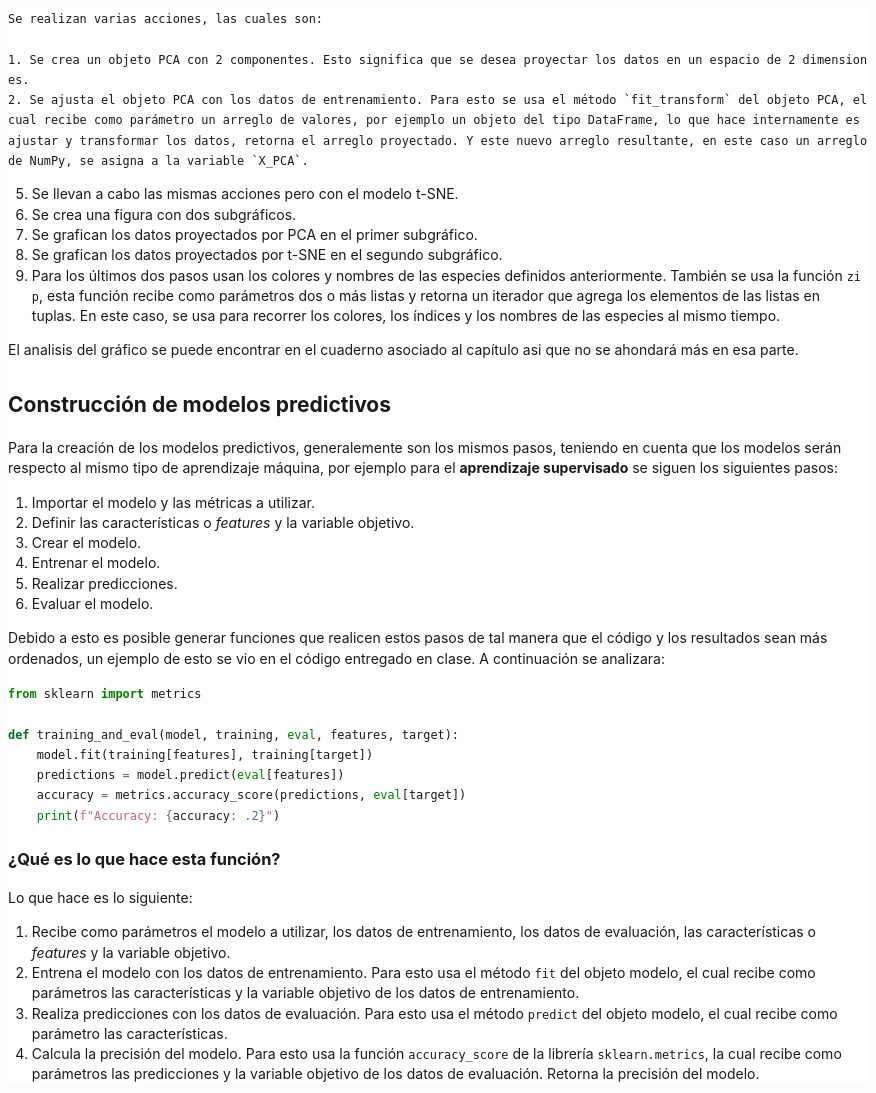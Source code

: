     Se realizan varias acciones, las cuales son:

    1. Se crea un objeto PCA con 2 componentes. Esto significa que se desea proyectar los datos en un espacio de 2 dimensiones.
    2. Se ajusta el objeto PCA con los datos de entrenamiento. Para esto se usa el método `fit_transform` del objeto PCA, el cual recibe como parámetro un arreglo de valores, por ejemplo un objeto del tipo DataFrame, lo que hace internamente es ajustar y transformar los datos, retorna el arreglo proyectado. Y este nuevo arreglo resultante, en este caso un arreglo de NumPy, se asigna a la variable `X_PCA`.
5. Se llevan a cabo las mismas acciones pero con el modelo t-SNE.
6. Se crea una figura con dos subgráficos.
7. Se grafican los datos proyectados por PCA en el primer subgráfico.
8. Se grafican los datos proyectados por t-SNE en el segundo subgráfico.
9. Para los últimos dos pasos usan los colores y nombres de las especies definidos anteriormente. También se usa la función `zip`, esta función recibe como parámetros dos o más listas y retorna un iterador que agrega los elementos de las listas en tuplas. En este caso, se usa para recorrer los colores, los índices y los nombres de las especies al mismo tiempo.

El analisis del gráfico se puede encontrar en el cuaderno asociado al capítulo asi que no se ahondará más en esa parte.

## Construcción de modelos predictivos

Para la creación de los modelos predictivos, generalemente son los mismos pasos, teniendo en cuenta que los modelos serán respecto al mismo tipo de aprendizaje máquina, por ejemplo para el __aprendizaje supervisado__ se siguen los siguientes pasos:

1. Importar el modelo y las métricas a utilizar.
2. Definir las características o _features_ y la variable objetivo.
3. Crear el modelo.
4. Entrenar el modelo.
5. Realizar predicciones.
6. Evaluar el modelo.

Debido a esto es posible generar funciones que realicen estos pasos de tal manera que el código y los resultados sean más ordenados, un ejemplo de esto se vio en el código entregado en clase. A continuación se analizara:

```python
from sklearn import metrics

def training_and_eval(model, training, eval, features, target):
    model.fit(training[features], training[target])
    predictions = model.predict(eval[features])
    accuracy = metrics.accuracy_score(predictions, eval[target])
    print(f"Accuracy: {accuracy: .2}")
```

### ¿Qué es lo que hace esta función?

Lo que hace es lo siguiente:

1. Recibe como parámetros el modelo a utilizar, los datos de entrenamiento, los datos de evaluación, las características o _features_ y la variable objetivo.
2. Entrena el modelo con los datos de entrenamiento. Para esto usa el método `fit` del objeto modelo, el cual recibe como parámetros las características y la variable objetivo de los datos de entrenamiento.
3. Realiza predicciones con los datos de evaluación. Para esto usa el método `predict` del objeto modelo, el cual recibe como parámetro las características.
4. Calcula la precisión del modelo. Para esto usa la función `accuracy_score` de la librería `sklearn.metrics`, la cual recibe como parámetros las predicciones y la variable objetivo de los datos de evaluación. Retorna la precisión del modelo.
